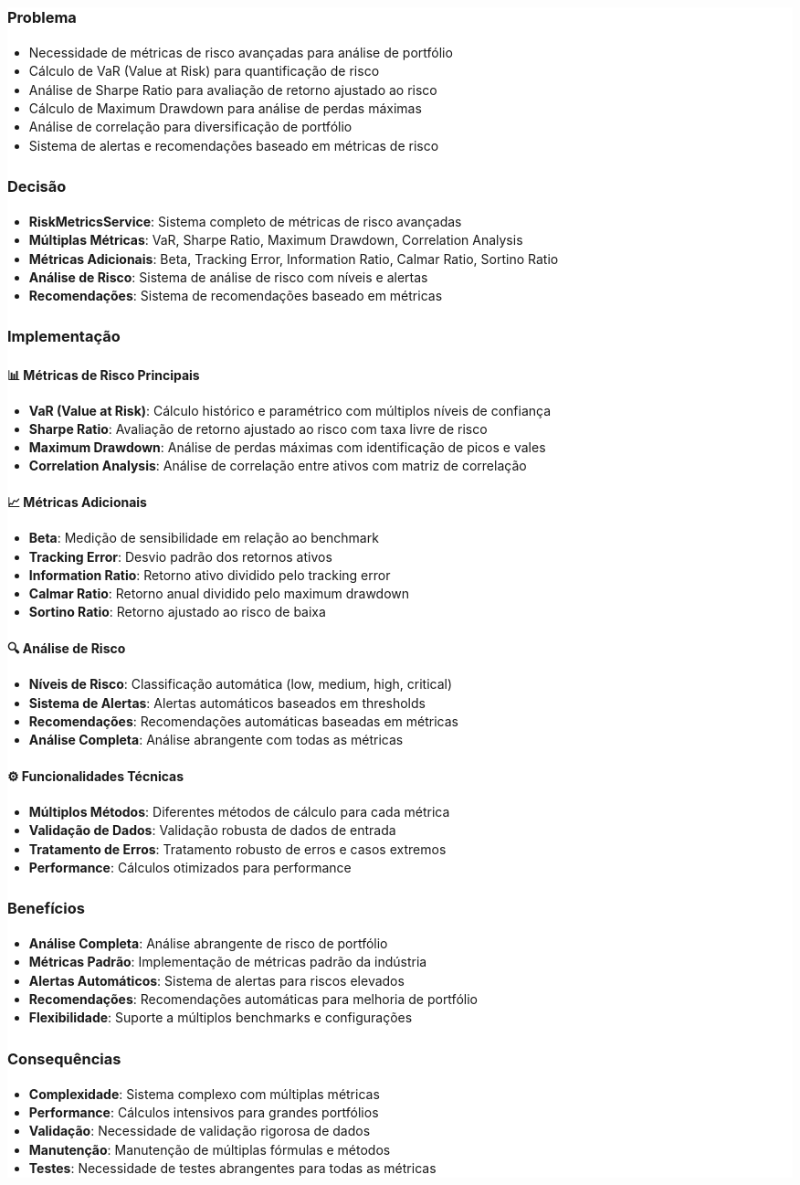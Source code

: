 ### Problema
- Necessidade de métricas de risco avançadas para análise de portfólio
- Cálculo de VaR (Value at Risk) para quantificação de risco
- Análise de Sharpe Ratio para avaliação de retorno ajustado ao risco
- Cálculo de Maximum Drawdown para análise de perdas máximas
- Análise de correlação para diversificação de portfólio
- Sistema de alertas e recomendações baseado em métricas de risco

### Decisão
- **RiskMetricsService**: Sistema completo de métricas de risco avançadas
- **Múltiplas Métricas**: VaR, Sharpe Ratio, Maximum Drawdown, Correlation Analysis
- **Métricas Adicionais**: Beta, Tracking Error, Information Ratio, Calmar Ratio, Sortino Ratio
- **Análise de Risco**: Sistema de análise de risco com níveis e alertas
- **Recomendações**: Sistema de recomendações baseado em métricas

### Implementação

#### **📊 Métricas de Risco Principais**
- **VaR (Value at Risk)**: Cálculo histórico e paramétrico com múltiplos níveis de confiança
- **Sharpe Ratio**: Avaliação de retorno ajustado ao risco com taxa livre de risco
- **Maximum Drawdown**: Análise de perdas máximas com identificação de picos e vales
- **Correlation Analysis**: Análise de correlação entre ativos com matriz de correlação

#### **📈 Métricas Adicionais**
- **Beta**: Medição de sensibilidade em relação ao benchmark
- **Tracking Error**: Desvio padrão dos retornos ativos
- **Information Ratio**: Retorno ativo dividido pelo tracking error
- **Calmar Ratio**: Retorno anual dividido pelo maximum drawdown
- **Sortino Ratio**: Retorno ajustado ao risco de baixa

#### **🔍 Análise de Risco**
- **Níveis de Risco**: Classificação automática (low, medium, high, critical)
- **Sistema de Alertas**: Alertas automáticos baseados em thresholds
- **Recomendações**: Recomendações automáticas baseadas em métricas
- **Análise Completa**: Análise abrangente com todas as métricas

#### **⚙️ Funcionalidades Técnicas**
- **Múltiplos Métodos**: Diferentes métodos de cálculo para cada métrica
- **Validação de Dados**: Validação robusta de dados de entrada
- **Tratamento de Erros**: Tratamento robusto de erros e casos extremos
- **Performance**: Cálculos otimizados para performance

### Benefícios
- **Análise Completa**: Análise abrangente de risco de portfólio
- **Métricas Padrão**: Implementação de métricas padrão da indústria
- **Alertas Automáticos**: Sistema de alertas para riscos elevados
- **Recomendações**: Recomendações automáticas para melhoria de portfólio
- **Flexibilidade**: Suporte a múltiplos benchmarks e configurações

### Consequências
- **Complexidade**: Sistema complexo com múltiplas métricas
- **Performance**: Cálculos intensivos para grandes portfólios
- **Validação**: Necessidade de validação rigorosa de dados
- **Manutenção**: Manutenção de múltiplas fórmulas e métodos
- **Testes**: Necessidade de testes abrangentes para todas as métricas
